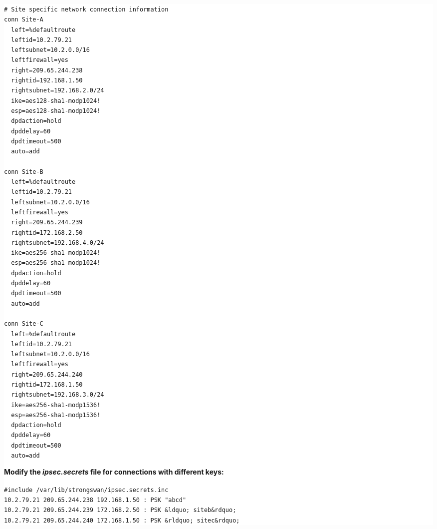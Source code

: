     # Site specific network connection information
    conn Site-A 
      left=%defaultroute
      leftid=10.2.79.21
      leftsubnet=10.2.0.0/16
      leftfirewall=yes
      right=209.65.244.238
      rightid=192.168.1.50
      rightsubnet=192.168.2.0/24
      ike=aes128-sha1-modp1024!
      esp=aes128-sha1-modp1024!
      dpdaction=hold
      dpddelay=60
      dpdtimeout=500 
      auto=add
      
    conn Site-B 
      left=%defaultroute
      leftid=10.2.79.21
      leftsubnet=10.2.0.0/16
      leftfirewall=yes
      right=209.65.244.239
      rightid=172.168.2.50
      rightsubnet=192.168.4.0/24
      ike=aes256-sha1-modp1024!
      esp=aes256-sha1-modp1024!
      dpdaction=hold
      dpddelay=60
      dpdtimeout=500 
      auto=add
    
    conn Site-C 
      left=%defaultroute
      leftid=10.2.79.21
      leftsubnet=10.2.0.0/16
      leftfirewall=yes
      right=209.65.244.240
      rightid=172.168.1.50
      rightsubnet=192.168.3.0/24
      ike=aes256-sha1-modp1536!
      esp=aes256-sha1-modp1536!
      dpdaction=hold
      dpddelay=60
      dpdtimeout=500 
      auto=add


**Modify the *ipsec.secrets* file for connections with different keys:**

	#include /var/lib/strongswan/ipsec.secrets.inc
	10.2.79.21 209.65.244.238 192.168.1.50 : PSK "abcd" 
	10.2.79.21 209.65.244.239 172.168.2.50 : PSK &ldquo; siteb&rdquo; 
	10.2.79.21 209.65.244.240 172.168.1.50 : PSK &rldquo; sitec&rdquo; 
